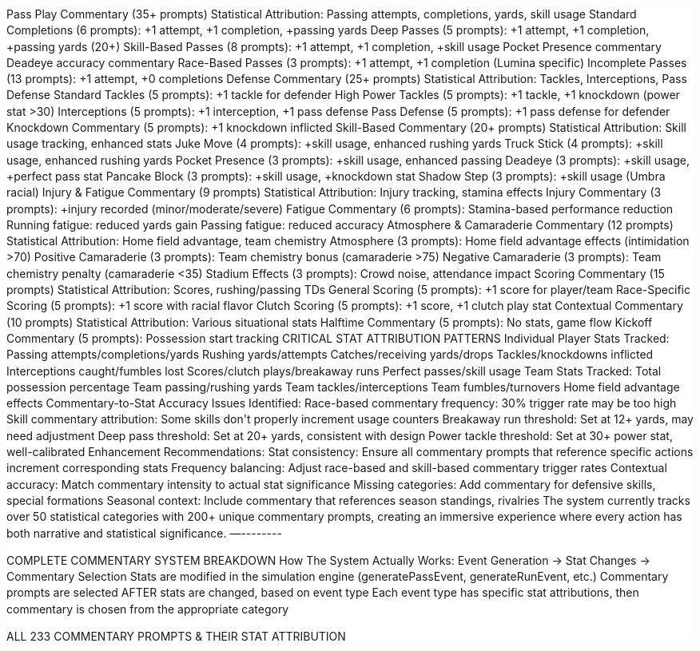 Pass Play Commentary (35+ prompts) Statistical Attribution: Passing attempts, completions, yards, skill usage Standard Completions (6 prompts): +1 attempt, +1 completion, +passing yards Deep Passes (5 prompts): +1 attempt, +1 completion, +passing yards (20+) Skill-Based Passes (8 prompts): +1 attempt, +1 completion, +skill usage Pocket Presence commentary Deadeye accuracy commentary Race-Based Passes (3 prompts): +1 attempt, +1 completion (Lumina specific) Incomplete Passes (13 prompts): +1 attempt, +0 completions
Defense Commentary (25+ prompts) Statistical Attribution: Tackles, Interceptions, Pass Defense Standard Tackles (5 prompts): +1 tackle for defender High Power Tackles (5 prompts): +1 tackle, +1 knockdown (power stat >30) Interceptions (5 prompts): +1 interception, +1 pass defense Pass Defense (5 prompts): +1 pass defense for defender Knockdown Commentary (5 prompts): +1 knockdown inflicted
Skill-Based Commentary (20+ prompts) Statistical Attribution: Skill usage tracking, enhanced stats Juke Move (4 prompts): +skill usage, enhanced rushing yards Truck Stick (4 prompts): +skill usage, enhanced rushing yards Pocket Presence (3 prompts): +skill usage, enhanced passing Deadeye (3 prompts): +skill usage, +perfect pass stat Pancake Block (3 prompts): +skill usage, +knockdown stat Shadow Step (3 prompts): +skill usage (Umbra racial)
Injury & Fatigue Commentary (9 prompts) Statistical Attribution: Injury tracking, stamina effects Injury Commentary (3 prompts): +injury recorded (minor/moderate/severe) Fatigue Commentary (6 prompts): Stamina-based performance reduction Running fatigue: reduced yards gain Passing fatigue: reduced accuracy
Atmosphere & Camaraderie Commentary (12 prompts) Statistical Attribution: Home field advantage, team chemistry Atmosphere (3 prompts): Home field advantage effects (intimidation >70) Positive Camaraderie (3 prompts): Team chemistry bonus (camaraderie >75) Negative Camaraderie (3 prompts): Team chemistry penalty (camaraderie <35) Stadium Effects (3 prompts): Crowd noise, attendance impact
Scoring Commentary (15 prompts) Statistical Attribution: Scores, rushing/passing TDs General Scoring (5 prompts): +1 score for player/team Race-Specific Scoring (5 prompts): +1 score with racial flavor Clutch Scoring (5 prompts): +1 score, +1 clutch play stat
Contextual Commentary (10 prompts) Statistical Attribution: Various situational stats Halftime Commentary (5 prompts): No stats, game flow Kickoff Commentary (5 prompts): Possession start tracking CRITICAL STAT ATTRIBUTION PATTERNS Individual Player Stats Tracked: Passing attempts/completions/yards Rushing yards/attempts Catches/receiving yards/drops Tackles/knockdowns inflicted Interceptions caught/fumbles lost Scores/clutch plays/breakaway runs Perfect passes/skill usage Team Stats Tracked: Total possession percentage Team passing/rushing yards Team tackles/interceptions Team fumbles/turnovers Home field advantage effects Commentary-to-Stat Accuracy Issues Identified: Race-based commentary frequency: 30% trigger rate may be too high Skill commentary attribution: Some skills don't properly increment usage counters Breakaway run threshold: Set at 12+ yards, may need adjustment Deep pass threshold: Set at 20+ yards, consistent with design Power tackle threshold: Set at 30+ power stat, well-calibrated Enhancement Recommendations: Stat consistency: Ensure all commentary prompts that reference specific actions increment corresponding stats Frequency balancing: Adjust race-based and skill-based commentary trigger rates Contextual accuracy: Match commentary intensity to actual stat significance Missing categories: Add commentary for defensive skills, special formations Seasonal context: Include commentary that references season standings, rivalries The system currently tracks over 50 statistical categories with 200+ unique commentary prompts, creating an immersive experience where every action has both narrative and statistical significance.
—--------

COMPLETE COMMENTARY SYSTEM BREAKDOWN How The System Actually Works: Event Generation → Stat Changes → Commentary Selection Stats are modified in the simulation engine (generatePassEvent, generateRunEvent, etc.) Commentary prompts are selected AFTER stats are changed, based on event type Each event type has specific stat attributions, then commentary is chosen from the appropriate category

ALL 233 COMMENTARY PROMPTS & THEIR STAT ATTRIBUTION

